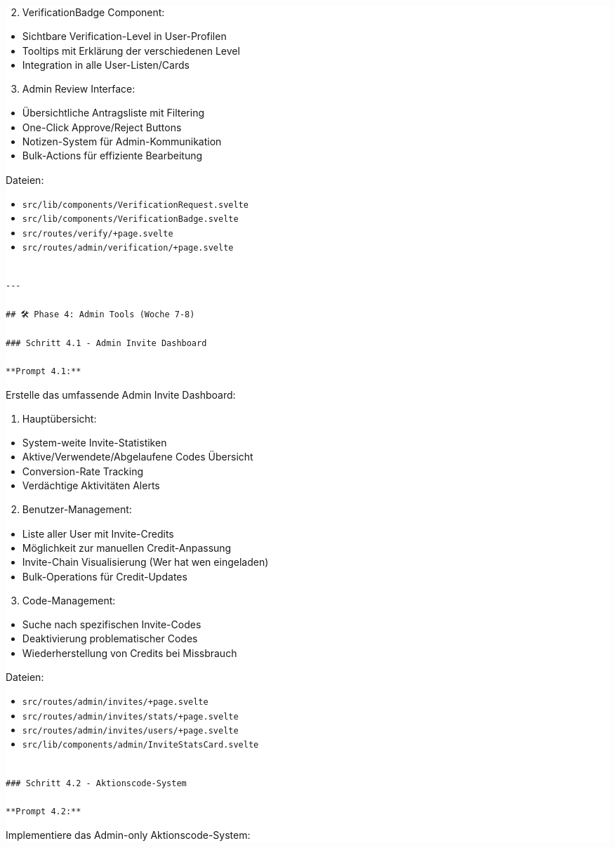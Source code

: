2. VerificationBadge Component:
- Sichtbare Verification-Level in User-Profilen
- Tooltips mit Erklärung der verschiedenen Level
- Integration in alle User-Listen/Cards

3. Admin Review Interface:
- Übersichtliche Antragsliste mit Filtering
- One-Click Approve/Reject Buttons
- Notizen-System für Admin-Kommunikation
- Bulk-Actions für effiziente Bearbeitung

Dateien:
- `src/lib/components/VerificationRequest.svelte`
- `src/lib/components/VerificationBadge.svelte`
- `src/routes/verify/+page.svelte`
- `src/routes/admin/verification/+page.svelte`
```

---

## 🛠️ Phase 4: Admin Tools (Woche 7-8)

### Schritt 4.1 - Admin Invite Dashboard

**Prompt 4.1:**
```
Erstelle das umfassende Admin Invite Dashboard:

1. Hauptübersicht:
- System-weite Invite-Statistiken
- Aktive/Verwendete/Abgelaufene Codes Übersicht
- Conversion-Rate Tracking
- Verdächtige Aktivitäten Alerts

2. Benutzer-Management:
- Liste aller User mit Invite-Credits
- Möglichkeit zur manuellen Credit-Anpassung
- Invite-Chain Visualisierung (Wer hat wen eingeladen)
- Bulk-Operations für Credit-Updates

3. Code-Management:
- Suche nach spezifischen Invite-Codes
- Deaktivierung problematischer Codes
- Wiederherstellung von Credits bei Missbrauch

Dateien:
- `src/routes/admin/invites/+page.svelte`
- `src/routes/admin/invites/stats/+page.svelte`
- `src/routes/admin/invites/users/+page.svelte`
- `src/lib/components/admin/InviteStatsCard.svelte`
```

### Schritt 4.2 - Aktionscode-System

**Prompt 4.2:**
```
Implementiere das Admin-only Aktionscode-System:

